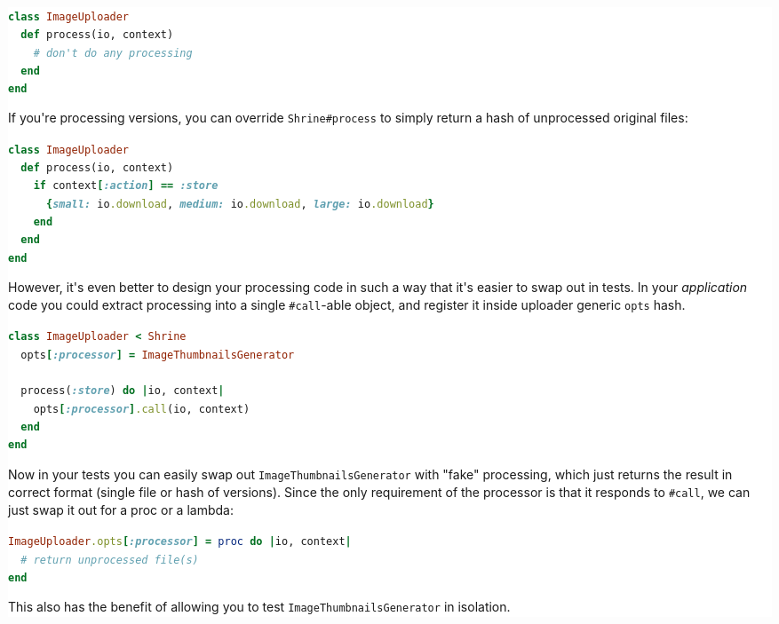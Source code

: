 ```rb
class ImageUploader
  def process(io, context)
    # don't do any processing
  end
end
```

If you're processing versions, you can override `Shrine#process` to simply
return a hash of unprocessed original files:

```rb
class ImageUploader
  def process(io, context)
    if context[:action] == :store
      {small: io.download, medium: io.download, large: io.download}
    end
  end
end
```

However, it's even better to design your processing code in such a way that
it's easier to swap out in tests. In your *application* code you could extract
processing into a single `#call`-able object, and register it inside uploader
generic `opts` hash.

```rb
class ImageUploader < Shrine
  opts[:processor] = ImageThumbnailsGenerator

  process(:store) do |io, context|
    opts[:processor].call(io, context)
  end
end
```

Now in your tests you can easily swap out `ImageThumbnailsGenerator` with
"fake" processing, which just returns the result in correct format (single file
or hash of versions). Since the only requirement of the processor is that it
responds to `#call`, we can just swap it out for a proc or a lambda:

```rb
ImageUploader.opts[:processor] = proc do |io, context|
  # return unprocessed file(s)
end
```

This also has the benefit of allowing you to test `ImageThumbnailsGenerator` in
isolation.

[DatabaseCleaner]: https://github.com/DatabaseCleaner/database_cleaner
[shrine-memory]: https://github.com/shrinerb/shrine-memory
[factory_bot]: https://github.com/thoughtbot/factory_bot
[Capybara]: https://github.com/jnicklas/capybara
[`#attach_file`]: http://www.rubydoc.info/github/jnicklas/capybara/master/Capybara/Node/Actions#attach_file-instance_method
[Rack::Test]: https://github.com/brynary/rack-test
[Rack::TestApp]: https://github.com/kwatch/rack-test_app
[aws-sdk-ruby stubs]: http://docs.aws.amazon.com/sdk-for-ruby/v3/api/Aws/ClientStubs.html
[Minio]: https://minio.io
